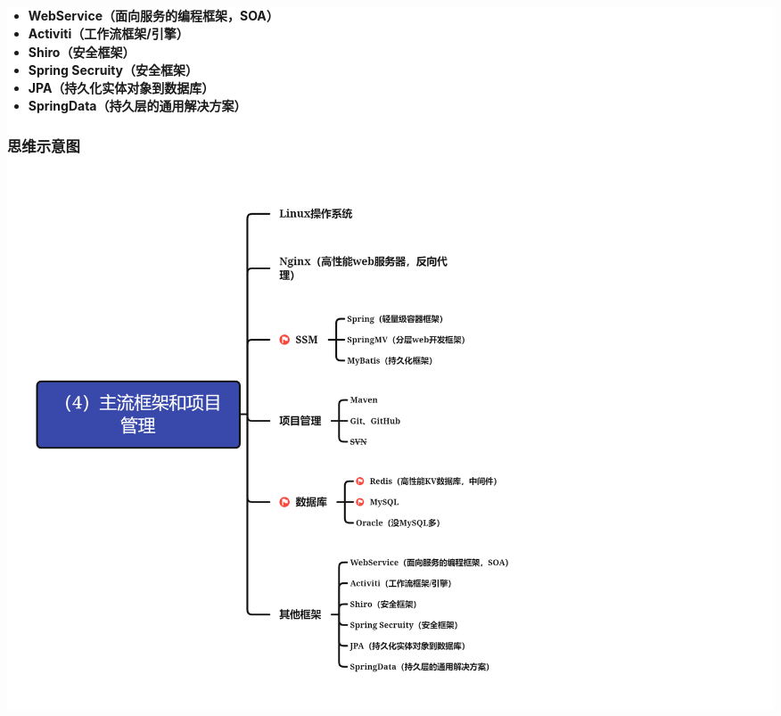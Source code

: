 - **WebService（面向服务的编程框架，SOA）**
- **Activiti（工作流框架/引擎）**
- **Shiro（安全框架）**
- **Spring Secruity（安全框架）**
- **JPA（持久化实体对象到数据库）**
- **SpringData（持久层的通用解决方案）**

### 思维示意图

<img src="../../_static/JavaRoadmap.4.Framework.ProjectMangement.png" alt="主流框架和项目管理" style="zoom:59%;" />
